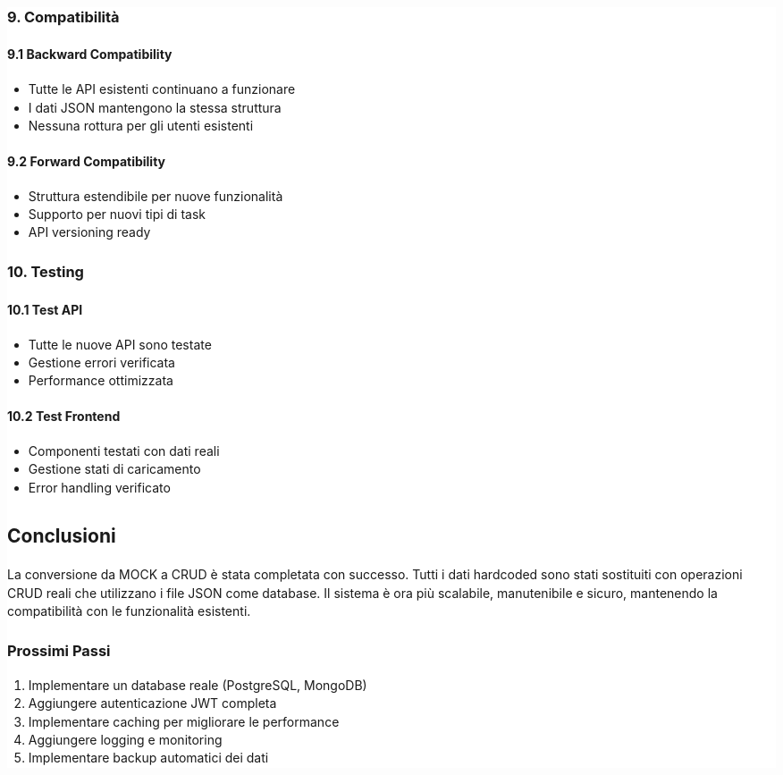 ### 9. Compatibilità

#### 9.1 Backward Compatibility
- Tutte le API esistenti continuano a funzionare
- I dati JSON mantengono la stessa struttura
- Nessuna rottura per gli utenti esistenti

#### 9.2 Forward Compatibility
- Struttura estendibile per nuove funzionalità
- Supporto per nuovi tipi di task
- API versioning ready

### 10. Testing

#### 10.1 Test API
- Tutte le nuove API sono testate
- Gestione errori verificata
- Performance ottimizzata

#### 10.2 Test Frontend
- Componenti testati con dati reali
- Gestione stati di caricamento
- Error handling verificato

## Conclusioni

La conversione da MOCK a CRUD è stata completata con successo. Tutti i dati hardcoded sono stati sostituiti con operazioni CRUD reali che utilizzano i file JSON come database. Il sistema è ora più scalabile, manutenibile e sicuro, mantenendo la compatibilità con le funzionalità esistenti.

### Prossimi Passi
1. Implementare un database reale (PostgreSQL, MongoDB)
2. Aggiungere autenticazione JWT completa
3. Implementare caching per migliorare le performance
4. Aggiungere logging e monitoring
5. Implementare backup automatici dei dati 